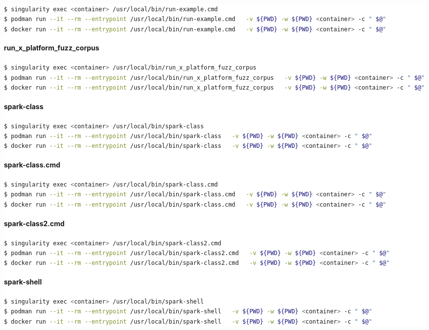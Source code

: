 ```bash
$ singularity exec <container> /usr/local/bin/run-example.cmd
$ podman run --it --rm --entrypoint /usr/local/bin/run-example.cmd   -v ${PWD} -w ${PWD} <container> -c " $@"
$ docker run --it --rm --entrypoint /usr/local/bin/run-example.cmd   -v ${PWD} -w ${PWD} <container> -c " $@"
```


#### run_x_platform_fuzz_corpus

```bash
$ singularity exec <container> /usr/local/bin/run_x_platform_fuzz_corpus
$ podman run --it --rm --entrypoint /usr/local/bin/run_x_platform_fuzz_corpus   -v ${PWD} -w ${PWD} <container> -c " $@"
$ docker run --it --rm --entrypoint /usr/local/bin/run_x_platform_fuzz_corpus   -v ${PWD} -w ${PWD} <container> -c " $@"
```


#### spark-class

```bash
$ singularity exec <container> /usr/local/bin/spark-class
$ podman run --it --rm --entrypoint /usr/local/bin/spark-class   -v ${PWD} -w ${PWD} <container> -c " $@"
$ docker run --it --rm --entrypoint /usr/local/bin/spark-class   -v ${PWD} -w ${PWD} <container> -c " $@"
```


#### spark-class.cmd

```bash
$ singularity exec <container> /usr/local/bin/spark-class.cmd
$ podman run --it --rm --entrypoint /usr/local/bin/spark-class.cmd   -v ${PWD} -w ${PWD} <container> -c " $@"
$ docker run --it --rm --entrypoint /usr/local/bin/spark-class.cmd   -v ${PWD} -w ${PWD} <container> -c " $@"
```


#### spark-class2.cmd

```bash
$ singularity exec <container> /usr/local/bin/spark-class2.cmd
$ podman run --it --rm --entrypoint /usr/local/bin/spark-class2.cmd   -v ${PWD} -w ${PWD} <container> -c " $@"
$ docker run --it --rm --entrypoint /usr/local/bin/spark-class2.cmd   -v ${PWD} -w ${PWD} <container> -c " $@"
```


#### spark-shell

```bash
$ singularity exec <container> /usr/local/bin/spark-shell
$ podman run --it --rm --entrypoint /usr/local/bin/spark-shell   -v ${PWD} -w ${PWD} <container> -c " $@"
$ docker run --it --rm --entrypoint /usr/local/bin/spark-shell   -v ${PWD} -w ${PWD} <container> -c " $@"
```
